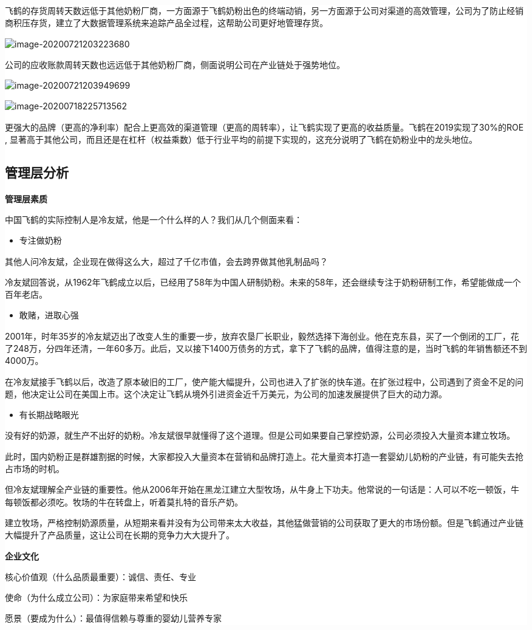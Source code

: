 飞鹤的存货周转天数远低于其他奶粉厂商，一方面源于飞鹤奶粉出色的终端动销，另一方面源于公司对渠道的高效管理，公司为了防止经销商积压存货，建立了大数据管理系统来追踪产品全过程，这帮助公司更好地管理存货。

![image-20200721203223680](https://tva1.sinaimg.cn/large/007S8ZIlgy1ggyvd7ovk8j30s80j61kx.jpg)

公司的应收账款周转天数也远远低于其他奶粉厂商，侧面说明公司在产业链处于强势地位。





![image-20200721203949699](https://tva1.sinaimg.cn/large/007S8ZIlgy1ggyvkxjm6vj30q00iun0w.jpg)

![image-20200718225713562](https://tva1.sinaimg.cn/large/007S8ZIlgy1ggviozb91cj310u0iwtcp.jpg)

更强大的品牌（更高的净利率）配合上更高效的渠道管理（更高的周转率），让飞鹤实现了更高的收益质量。飞鹤在2019实现了30%的ROE , 显著高于其他公司，而且还是在杠杆（权益乘数）低于行业平均的前提下实现的，这充分说明了飞鹤在奶粉业中的龙头地位。



## 管理层分析



**管理层素质**



中国飞鹤的实际控制人是冷友斌，他是一个什么样的人？我们从几个侧面来看：

- 专注做奶粉

其他人问冷友斌，企业现在做得这么大，超过了千亿市值，会去跨界做其他乳制品吗？

冷友斌回答说，从1962年飞鹤成立以后，已经用了58年为中国人研制奶粉。未来的58年，还会继续专注于奶粉研制工作，希望能做成一个百年老店。

- 敢赌，进取心强

2001年，时年35岁的冷友斌迈出了改变人生的重要一步，放弃农垦厂长职业，毅然选择下海创业。他在克东县，买了一个倒闭的工厂，花了248万，分四年还清，一年60多万。此后，又以接下1400万债务的方式，拿下了飞鹤的品牌，值得注意的是，当时飞鹤的年销售额还不到4000万。

在冷友斌接手飞鹤以后，改造了原本破旧的工厂，使产能大幅提升，公司也进入了扩张的快车道。在扩张过程中，公司遇到了资金不足的问题，他决定让公司在美国上市。这个决定让飞鹤从境外引进资金近千万美元，为公司的加速发展提供了巨大的动力源。

- 有长期战略眼光

没有好的奶源，就生产不出好的奶粉。冷友斌很早就懂得了这个道理。但是公司如果要自己掌控奶源，公司必须投入大量资本建立牧场。

此时，国内奶粉正是群雄割据的时候，大家都投入大量资本在营销和品牌打造上。花大量资本打造一套婴幼儿奶粉的产业链，有可能失去抢占市场的时机。

但冷友斌理解全产业链的重要性。他从2006年开始在黑龙江建立大型牧场，从牛身上下功夫。他常说的一句话是：人可以不吃一顿饭，牛每顿饭都必须吃。牧场的牛在转盘上，听着莫扎特的音乐产奶。

建立牧场，严格控制奶源质量，从短期来看并没有为公司带来太大收益，其他猛做营销的公司获取了更大的市场份额。但是飞鹤通过产业链大幅提升了产品质量，这让公司在长期的竞争力大大提升了。



**企业文化**



核心价值观（什么品质最重要）：诚信、责任、专业

使命（为什么成立公司）：为家庭带来希望和快乐

愿景（要成为什么）：最值得信赖与尊重的婴幼儿营养专家

